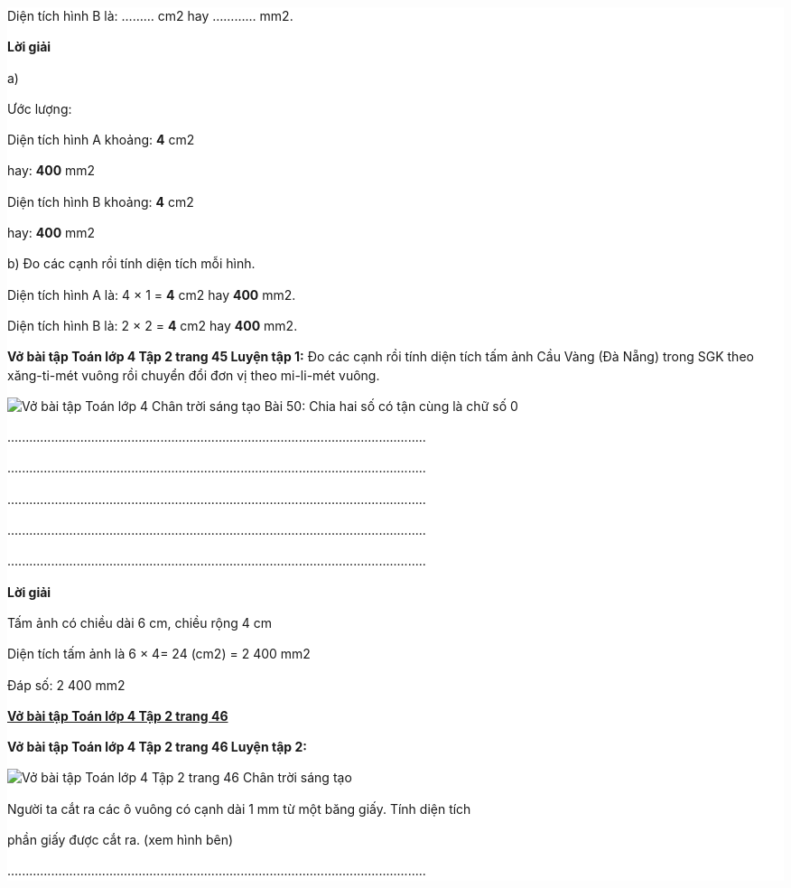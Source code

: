 Diện tích hình B là: ……… cm2 hay ………… mm2.

**Lời giải**

a) 

Ước lượng: 

Diện tích hình A khoảng: **4** cm2 

hay: **400** mm2

Diện tích hình B khoảng: **4** cm2 

hay: **400** mm2

b) Đo các cạnh rồi tính diện tích mỗi hình.

Diện tích hình A là: 4 × 1 = **4** cm2 hay **400** mm2.

Diện tích hình B là: 2 × 2 = **4** cm2 hay **400** mm2.

**Vở bài tập Toán lớp 4 Tập 2 trang 45 Luyện tập 1:** Đo các cạnh rồi tính diện tích tấm ảnh Cầu Vàng (Đà Nẵng) trong SGK theo xăng-ti-mét vuông rồi chuyển đổi đơn vị theo mi-li-mét vuông.

![Vở bài tập Toán lớp 4 Chân trời sáng tạo Bài 50: Chia hai số có tận cùng là chữ số 0](https://vietjack.com/vbt-toan-4-ct/images/vbt-toan-lop-4-tap-2-trang-45-chan-troi-1.PNG)

................................................................................................................... 

................................................................................................................... 

................................................................................................................... 

................................................................................................................... 

................................................................................................................... 

**Lời giải**

Tấm ảnh có chiều dài 6 cm, chiều rộng 4 cm

Diện tích tấm ảnh là 6 × 4= 24 (cm2) = 2 400 mm2

Đáp số: 2 400 mm2

[**Vở bài tập Toán lớp 4 Tập 2 trang 46**](https://vietjack.com/vbt-toan-4-ct/vbt-toan-lop-4-tap-2-trang-46-chan-troi.jsp)

**Vở bài tập Toán lớp 4 Tập 2 trang 46 Luyện tập 2:**

![Vở bài tập Toán lớp 4 Tập 2 trang 46 Chân trời sáng tạo](https://vietjack.com/vbt-toan-4-ct/images/vbt-toan-lop-4-tap-2-trang-46-chan-troi.PNG)

Người ta cắt ra các ô vuông có cạnh dài 1 mm từ một băng giấy. Tính diện tích 

phần giấy được cắt ra. (xem hình bên) 

................................................................................................................... 
